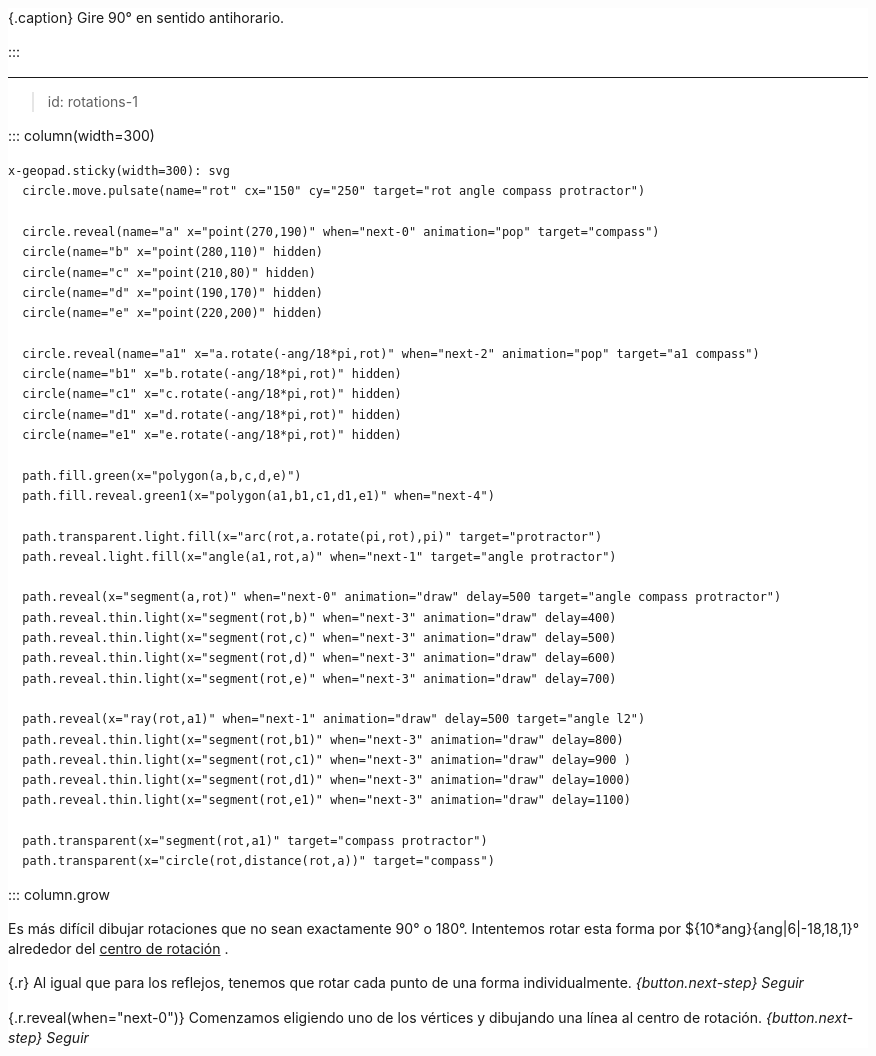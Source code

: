 {.caption} Gire 90° en sentido antihorario.

:::

---
> id: rotations-1

::: column(width=300)

    x-geopad.sticky(width=300): svg
      circle.move.pulsate(name="rot" cx="150" cy="250" target="rot angle compass protractor")

      circle.reveal(name="a" x="point(270,190)" when="next-0" animation="pop" target="compass")
      circle(name="b" x="point(280,110)" hidden)
      circle(name="c" x="point(210,80)" hidden)
      circle(name="d" x="point(190,170)" hidden)
      circle(name="e" x="point(220,200)" hidden)

      circle.reveal(name="a1" x="a.rotate(-ang/18*pi,rot)" when="next-2" animation="pop" target="a1 compass")
      circle(name="b1" x="b.rotate(-ang/18*pi,rot)" hidden)
      circle(name="c1" x="c.rotate(-ang/18*pi,rot)" hidden)
      circle(name="d1" x="d.rotate(-ang/18*pi,rot)" hidden)
      circle(name="e1" x="e.rotate(-ang/18*pi,rot)" hidden)

      path.fill.green(x="polygon(a,b,c,d,e)")
      path.fill.reveal.green1(x="polygon(a1,b1,c1,d1,e1)" when="next-4")

      path.transparent.light.fill(x="arc(rot,a.rotate(pi,rot),pi)" target="protractor")
      path.reveal.light.fill(x="angle(a1,rot,a)" when="next-1" target="angle protractor")

      path.reveal(x="segment(a,rot)" when="next-0" animation="draw" delay=500 target="angle compass protractor")
      path.reveal.thin.light(x="segment(rot,b)" when="next-3" animation="draw" delay=400)
      path.reveal.thin.light(x="segment(rot,c)" when="next-3" animation="draw" delay=500)
      path.reveal.thin.light(x="segment(rot,d)" when="next-3" animation="draw" delay=600)
      path.reveal.thin.light(x="segment(rot,e)" when="next-3" animation="draw" delay=700)

      path.reveal(x="ray(rot,a1)" when="next-1" animation="draw" delay=500 target="angle l2")
      path.reveal.thin.light(x="segment(rot,b1)" when="next-3" animation="draw" delay=800)
      path.reveal.thin.light(x="segment(rot,c1)" when="next-3" animation="draw" delay=900 )
      path.reveal.thin.light(x="segment(rot,d1)" when="next-3" animation="draw" delay=1000)
      path.reveal.thin.light(x="segment(rot,e1)" when="next-3" animation="draw" delay=1100)

      path.transparent(x="segment(rot,a1)" target="compass protractor")
      path.transparent(x="circle(rot,distance(rot,a))" target="compass")

::: column.grow

Es más difícil dibujar rotaciones que no sean exactamente 90° o 180°. Intentemos rotar esta forma por ${10*ang}{ang|6|-18,18,1}° alrededor del [centro de rotación](target:rot) .

{.r} Al igual que para los reflejos, tenemos que rotar cada punto de una forma individualmente. _{button.next-step} Seguir_

{.r.reveal(when="next-0")} Comenzamos eligiendo uno de los vértices y dibujando una línea al centro de rotación. _{button.next-step} Seguir_
